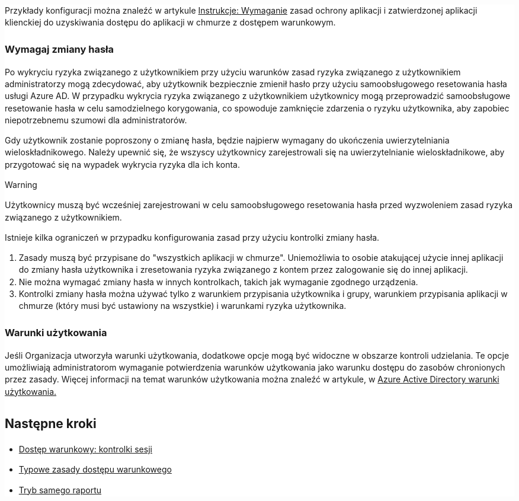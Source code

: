 Przykłady konfiguracji można znaleźć w artykule [Instrukcje: Wymaganie](app-protection-based-conditional-access.md) zasad ochrony aplikacji i zatwierdzonej aplikacji klienckiej do uzyskiwania dostępu do aplikacji w chmurze z dostępem warunkowym.

### <a name="require-password-change"></a>Wymagaj zmiany hasła 

Po wykryciu ryzyka związanego z użytkownikiem przy użyciu warunków zasad ryzyka związanego z użytkownikiem administratorzy mogą zdecydować, aby użytkownik bezpiecznie zmienił hasło przy użyciu samoobsługowego resetowania hasła usługi Azure AD. W przypadku wykrycia ryzyka związanego z użytkownikiem użytkownicy mogą przeprowadzić samoobsługowe resetowanie hasła w celu samodzielnego korygowania, co spowoduje zamknięcie zdarzenia o ryzyku użytkownika, aby zapobiec niepotrzebnemu szumowi dla administratorów. 

Gdy użytkownik zostanie poproszony o zmianę hasła, będzie najpierw wymagany do ukończenia uwierzytelniania wieloskładnikowego. Należy upewnić się, że wszyscy użytkownicy zarejestrowali się na uwierzytelnianie wieloskładnikowe, aby przygotować się na wypadek wykrycia ryzyka dla ich konta.  

> [!WARNING]
> Użytkownicy muszą być wcześniej zarejestrowani w celu samoobsługowego resetowania hasła przed wyzwoleniem zasad ryzyka związanego z użytkownikiem. 

Istnieje kilka ograniczeń w przypadku konfigurowania zasad przy użyciu kontrolki zmiany hasła.  

1. Zasady muszą być przypisane do "wszystkich aplikacji w chmurze". Uniemożliwia to osobie atakującej użycie innej aplikacji do zmiany hasła użytkownika i zresetowania ryzyka związanego z kontem przez zalogowanie się do innej aplikacji. 
1. Nie można wymagać zmiany hasła w innych kontrolkach, takich jak wymaganie zgodnego urządzenia.  
1. Kontrolki zmiany hasła można używać tylko z warunkiem przypisania użytkownika i grupy, warunkiem przypisania aplikacji w chmurze (który musi być ustawiony na wszystkie) i warunkami ryzyka użytkownika. 

### <a name="terms-of-use"></a>Warunki użytkowania

Jeśli Organizacja utworzyła warunki użytkowania, dodatkowe opcje mogą być widoczne w obszarze kontroli udzielania. Te opcje umożliwiają administratorom wymaganie potwierdzenia warunków użytkowania jako warunku dostępu do zasobów chronionych przez zasady. Więcej informacji na temat warunków użytkowania można znaleźć w artykule, w [Azure Active Directory warunki użytkowania.](terms-of-use.md)

## <a name="next-steps"></a>Następne kroki

- [Dostęp warunkowy: kontrolki sesji](concept-conditional-access-session.md)

- [Typowe zasady dostępu warunkowego](concept-conditional-access-policy-common.md)

- [Tryb samego raportu](concept-conditional-access-report-only.md)
